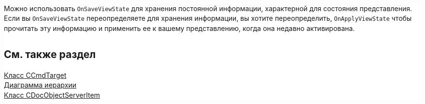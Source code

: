 Можно использовать `OnSaveViewState` для хранения постоянной информации, характерной для состояния представления. Если вы `OnSaveViewState` переопределяете для хранения информации, вы хотите переопределить, `OnApplyViewState` чтобы прочитать эту информацию и применить ее к вашему представлению, когда она недавно активирована.

## <a name="see-also"></a>См. также раздел

[Класс CCmdTarget](../../mfc/reference/ccmdtarget-class.md)<br/>
[Диаграмма иерархии](../../mfc/hierarchy-chart.md)<br/>
[Класс CDocObjectServerItem](../../mfc/reference/cdocobjectserveritem-class.md)
